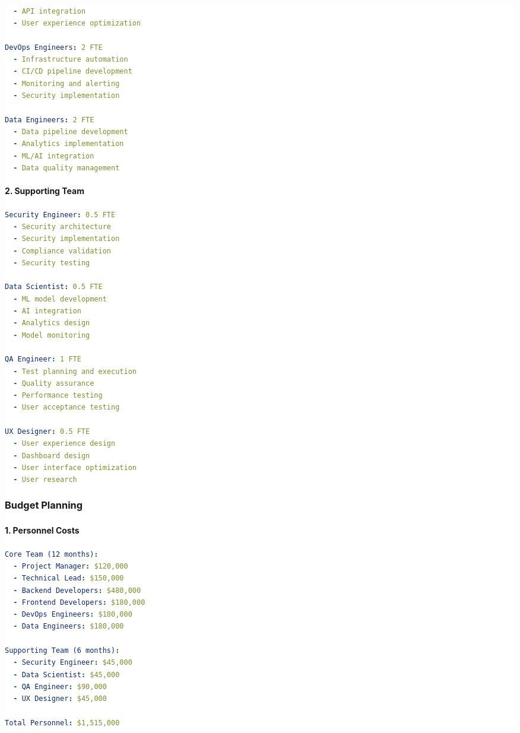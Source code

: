 ```yaml
  - API integration
  - User experience optimization

DevOps Engineers: 2 FTE
  - Infrastructure automation
  - CI/CD pipeline development
  - Monitoring and alerting
  - Security implementation

Data Engineers: 2 FTE
  - Data pipeline development
  - Analytics implementation
  - ML/AI integration
  - Data quality management
```

#### 2. Supporting Team
```yaml
Security Engineer: 0.5 FTE
  - Security architecture
  - Security implementation
  - Compliance validation
  - Security testing

Data Scientist: 0.5 FTE
  - ML model development
  - AI integration
  - Analytics design
  - Model monitoring

QA Engineer: 1 FTE
  - Test planning and execution
  - Quality assurance
  - Performance testing
  - User acceptance testing

UX Designer: 0.5 FTE
  - User experience design
  - Dashboard design
  - User interface optimization
  - User research
```

### Budget Planning

#### 1. Personnel Costs
```yaml
Core Team (12 months):
  - Project Manager: $120,000
  - Technical Lead: $150,000
  - Backend Developers: $480,000
  - Frontend Developers: $180,000
  - DevOps Engineers: $180,000
  - Data Engineers: $180,000

Supporting Team (6 months):
  - Security Engineer: $45,000
  - Data Scientist: $45,000
  - QA Engineer: $90,000
  - UX Designer: $45,000

Total Personnel: $1,515,000
```
